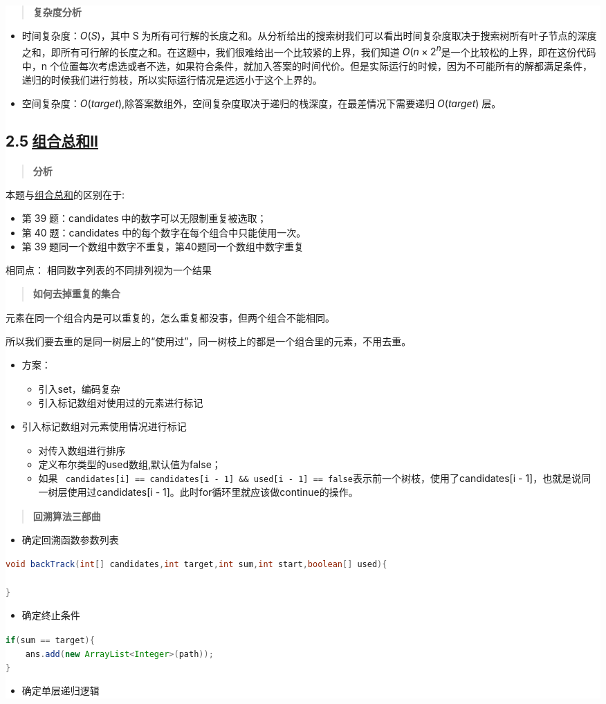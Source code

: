 > **复杂度分析**

- 时间复杂度：${O(S)}$，其中 S 为所有可行解的长度之和。从分析给出的搜索树我们可以看出时间复杂度取决于搜索树所有叶子节点的深度之和，即所有可行解的长度之和。在这题中，我们很难给出一个比较紧的上界，我们知道 ${O(n×2^n}$是一个比较松的上界，即在这份代码中，n 个位置每次考虑选或者不选，如果符合条件，就加入答案的时间代价。但是实际运行的时候，因为不可能所有的解都满足条件，递归的时候我们进行剪枝，所以实际运行情况是远远小于这个上界的。

- 空间复杂度：${O(target)}$,除答案数组外，空间复杂度取决于递归的栈深度，在最差情况下需要递归 ${O(target)}$ 层。

## 2.5 [组合总和II](https://leetcode.cn/problems/combination-sum-ii/)

> **分析**

本题与[组合总和](https://leetcode.cn/problems/combination-sum/)的区别在于:

- 第 39 题：candidates 中的数字可以无限制重复被选取；
- 第 40 题：candidates 中的每个数字在每个组合中只能使用一次。
- 第 39 题同一个数组中数字不重复，第40题同一个数组中数字重复
  
相同点：
相同数字列表的不同排列视为一个结果

> **如何去掉重复的集合**

元素在同一个组合内是可以重复的，怎么重复都没事，但两个组合不能相同。

所以我们要去重的是同一树层上的“使用过”，同一树枝上的都是一个组合里的元素，不用去重。

- 方案：
  - 引入set，编码复杂
  - 引入标记数组对使用过的元素进行标记

- 引入标记数组对元素使用情况进行标记
  - 对传入数组进行排序
  - 定义布尔类型的used数组,默认值为false；
  - 如果 ` candidates[i] == candidates[i - 1] && used[i - 1] == false`表示前一个树枝，使用了candidates[i - 1]，也就是说同一树层使用过candidates[i - 1]。此时for循环里就应该做continue的操作。


> **回溯算法三部曲**

- 确定回溯函数参数列表

```java
void backTrack(int[] candidates,int target,int sum,int start,boolean[] used){

}

```

- 确定终止条件

```java
if(sum == target){
    ans.add(new ArrayList<Integer>(path));
}
```

- 确定单层递归逻辑
